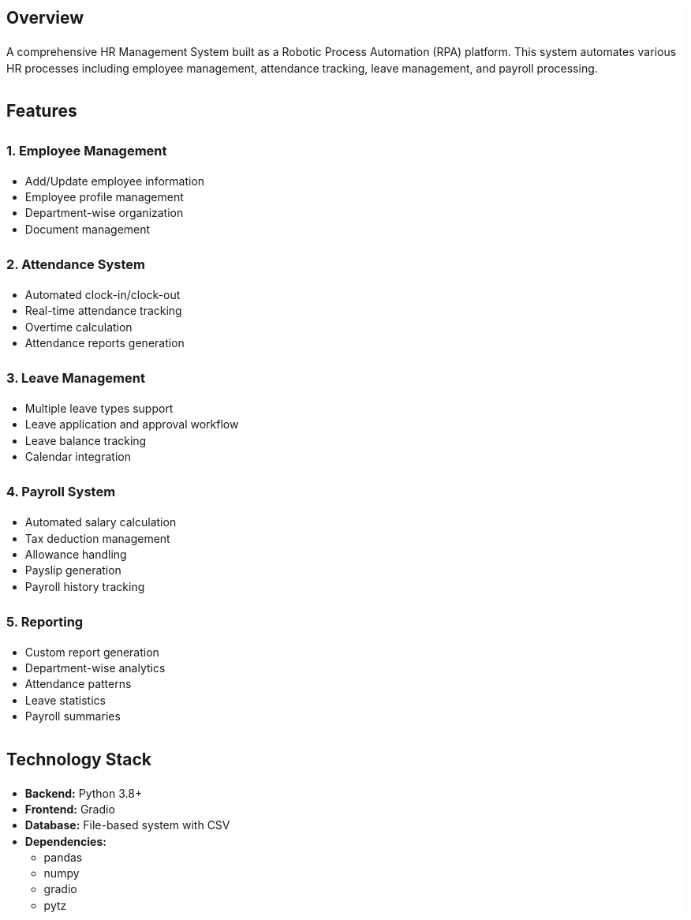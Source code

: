 ## Overview
A comprehensive HR Management System built as a Robotic Process Automation (RPA) platform. This system automates various HR processes including employee management, attendance tracking, leave management, and payroll processing.

## Features

### 1. Employee Management
- Add/Update employee information
- Employee profile management
- Department-wise organization
- Document management

### 2. Attendance System
- Automated clock-in/clock-out
- Real-time attendance tracking
- Overtime calculation
- Attendance reports generation

### 3. Leave Management
- Multiple leave types support
- Leave application and approval workflow
- Leave balance tracking
- Calendar integration

### 4. Payroll System
- Automated salary calculation
- Tax deduction management
- Allowance handling
- Payslip generation
- Payroll history tracking

### 5. Reporting
- Custom report generation
- Department-wise analytics
- Attendance patterns
- Leave statistics
- Payroll summaries

## Technology Stack
- **Backend:** Python 3.8+
- **Frontend:** Gradio
- **Database:** File-based system with CSV
- **Dependencies:**
  - pandas
  - numpy
  - gradio
  - pytz
